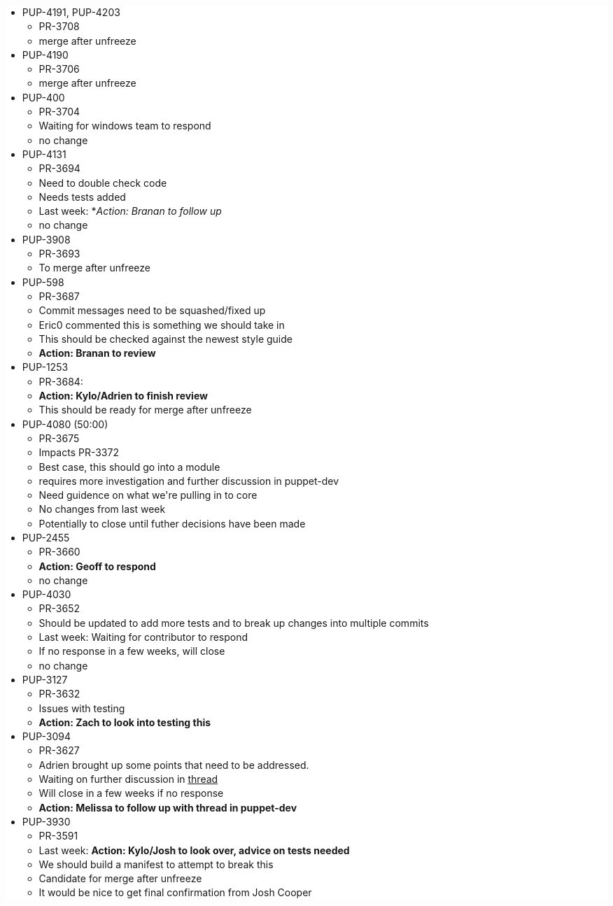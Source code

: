 * PUP-4191, PUP-4203
  - PR-3708
  - merge after unfreeze
* PUP-4190
  - PR-3706
  - merge after unfreeze
* PUP-400
  - PR-3704
  - Waiting for windows team to respond
  - no change
* PUP-4131
  - PR-3694
  - Need to double check code
  - Needs tests added
  - Last week: **Action: Branan to follow up*
  - no change
* PUP-3908
  - PR-3693
  - To merge after unfreeze
* PUP-598
  - PR-3687
  - Commit messages need to be squashed/fixed up
  - Eric0 commented this is something we should take in
  - This should be checked against the newest style guide
  - **Action: Branan to review**
* PUP-1253
  - PR-3684:
  - **Action: Kylo/Adrien to finish review**
  - This should be ready for merge after unfreeze
* PUP-4080 (50:00)
  - PR-3675
  - Impacts PR-3372
  - Best case, this should go into a module
  - requires more investigation and further discussion in puppet-dev
  - Need guidence on what we're pulling in to core
  - No changes from last week
  - Potentially to close until futher decisions have been made
* PUP-2455
  - PR-3660
  - **Action: Geoff to respond**
  - no change
* PUP-4030
  - PR-3652
  - Should be updated to add more tests and to break up changes into multiple commits
  - Last week: Waiting for contributor to respond
  - If no response in a few weeks, will close
  - no change
* PUP-3127
  - PR-3632
  - Issues with testing
  - **Action: Zach to look into testing this**
* PUP-3094
  - PR-3627
  - Adrien brought up some points that need to be addressed.
  - Waiting on further discussion in [thread](https://groups.google.com/forum/#!topic/puppet-dev/VTb2o-Nuxkw)
  - Will close in a few weeks if no response
  - **Action: Melissa to follow up with thread in puppet-dev**
* PUP-3930
  - PR-3591
  - Last week: **Action: Kylo/Josh to look over, advice on tests needed**
  - We should build a manifest to attempt to break this
  - Candidate for merge after unfreeze
  - It would be nice to get final confirmation from Josh Cooper